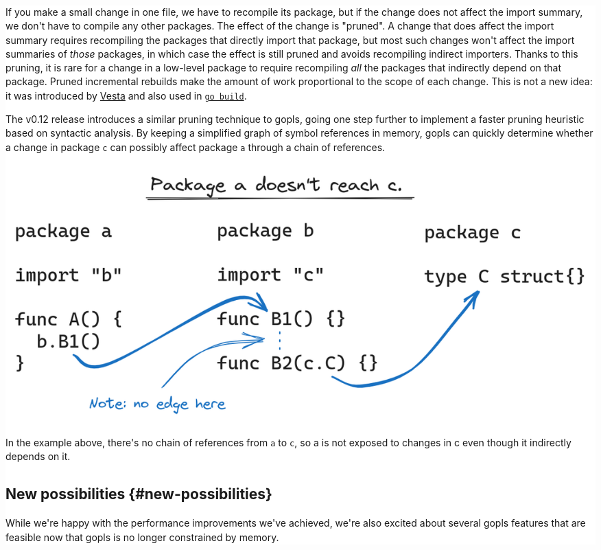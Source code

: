 If you make a small change in one file, we have to recompile its package,
but if the change does not affect the import summary, we don't have to compile any other packages.
The effect of the change is "pruned". A change that does affect the import
summary requires recompiling the packages that directly import that package,
but most such changes won't affect the import summaries of _those_ packages,
in which case the effect is still pruned and avoids recompiling indirect importers.
Thanks to this pruning, it is rare for a change in a low-level package to
require recompiling _all_ the packages that indirectly depend on that package.
Pruned incremental rebuilds make the amount of work proportional to the
scope of each change.
This is not a new idea: it was introduced by [Vesta](https://www.hpl.hp.com/techreports/Compaq-DEC/SRC-RR-177.pdf)
and also used in [`go build`](https://go.dev/doc/go1.10#build).

The v0.12 release introduces a similar pruning technique to gopls,
going one step further to implement a faster pruning heuristic based on syntactic analysis.
By keeping a simplified graph of symbol references in memory,
gopls can quickly determine whether a change in package `c` can possibly
affect package `a` through a chain of references.

<div class="image">
<img src="gopls-scalability/precise-pruning.png" alt="fine-grained invalidation" class="chart"/>
</div>

In the example above, there's no chain of references from `a` to `c`,
so a is not exposed to changes in c even though it indirectly depends on it.

## New possibilities {#new-possibilities}

While we're happy with the performance improvements we've achieved,
we're also excited about several gopls features that are feasible now that
gopls is no longer constrained by memory.
